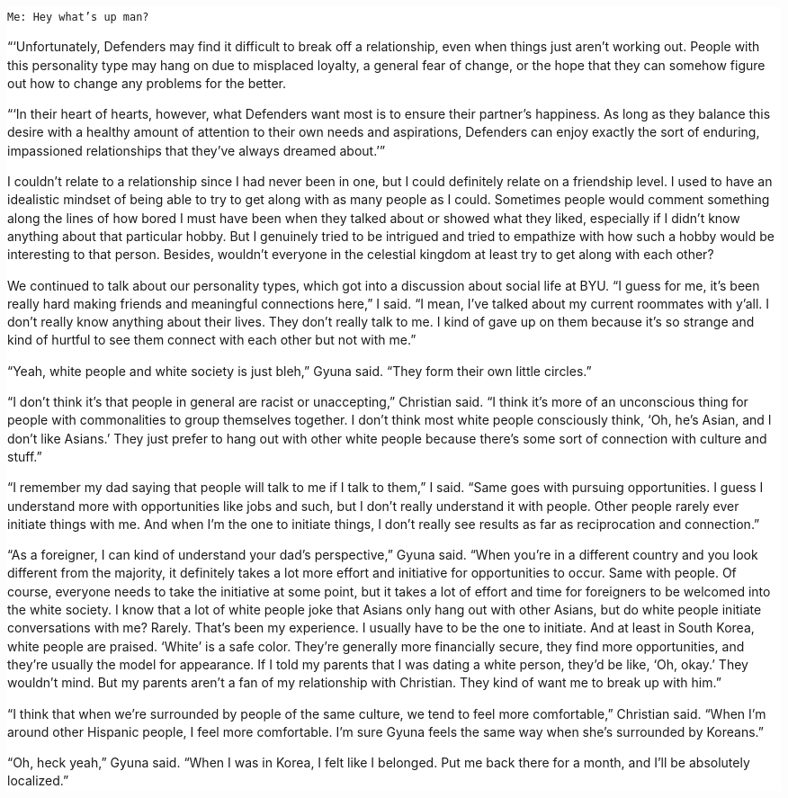```Me: Hey what’s up man?```

“‘Unfortunately, Defenders may find it difficult to break off a relationship, even when things just aren’t working out.  People with this personality type may hang on due to misplaced loyalty, a general fear of change, or the hope that they can somehow figure out how to change any problems for the better.

“‘In their heart of hearts, however, what Defenders want most is to ensure their partner’s happiness.  As long as they balance this desire with a healthy amount of attention to their own needs and aspirations, Defenders can enjoy exactly the sort of enduring, impassioned relationships that they’ve always dreamed about.’”

I couldn’t relate to a relationship since I had never been in one, but I could definitely relate on a friendship level.  I used to have an idealistic mindset of being able to try to get along with as many people as I could.  Sometimes people would comment something along the lines of how bored I must have been when they talked about or showed what they liked, especially if I didn’t know anything about that particular hobby.  But I genuinely tried to be intrigued and tried to empathize with how such a hobby would be interesting to that person.  Besides, wouldn’t everyone in the celestial kingdom at least try to get along with each other?

We continued to talk about our personality types, which got into a discussion about social life at BYU.  “I guess for me, it’s been really hard making friends and meaningful connections here,” I said.  “I mean, I’ve talked about my current roommates with y’all.  I don’t really know anything about their lives.  They don’t really talk to me.  I kind of gave up on them because it’s so strange and kind of hurtful to see them connect with each other but not with me.”

“Yeah, white people and white society is just bleh,” Gyuna said.  “They form their own little circles.”

“I don’t think it’s that people in general are racist or unaccepting,” Christian said.  “I think it’s more of an unconscious thing for people with commonalities to group themselves together.  I don’t think most white people consciously think, ‘Oh, he’s Asian, and I don’t like Asians.’  They just prefer to hang out with other white people because there’s some sort of connection with culture and stuff.”

“I remember my dad saying that people will talk to me if I talk to them,” I said.  “Same goes with pursuing opportunities.  I guess I understand more with opportunities like jobs and such, but I don’t really understand it with people.  Other people rarely ever initiate things with me.  And when I’m the one to initiate things, I don’t really see results as far as reciprocation and connection.”

“As a foreigner, I can kind of understand your dad’s perspective,” Gyuna said.  “When you’re in a different country and you look different from the majority, it definitely takes a lot more effort and initiative for opportunities to occur.  Same with people.  Of course, everyone needs to take the initiative at some point, but it takes a lot of effort and time for foreigners to be welcomed into the white society.  I know that a lot of white people joke that Asians only hang out with other Asians, but do white people initiate conversations with me?  Rarely.  That’s been my experience.  I usually have to be the one to initiate.  And at least in South Korea, white people are praised.  ‘White’ is a safe color.  They’re generally more financially secure, they find more opportunities, and they’re usually the model for appearance.  If I told my parents that I was dating a white person, they’d be like, ‘Oh, okay.’  They wouldn’t mind.  But my parents aren’t a fan of my relationship with Christian.  They kind of want me to break up with him.”

“I think that when we’re surrounded by people of the same culture, we tend to feel more comfortable,” Christian said.  “When I’m around other Hispanic people, I feel more comfortable.  I’m sure Gyuna feels the same way when she’s surrounded by Koreans.”

“Oh, heck yeah,” Gyuna said.  “When I was in Korea, I felt like I belonged.  Put me back there for a month, and I’ll be absolutely localized.”

```